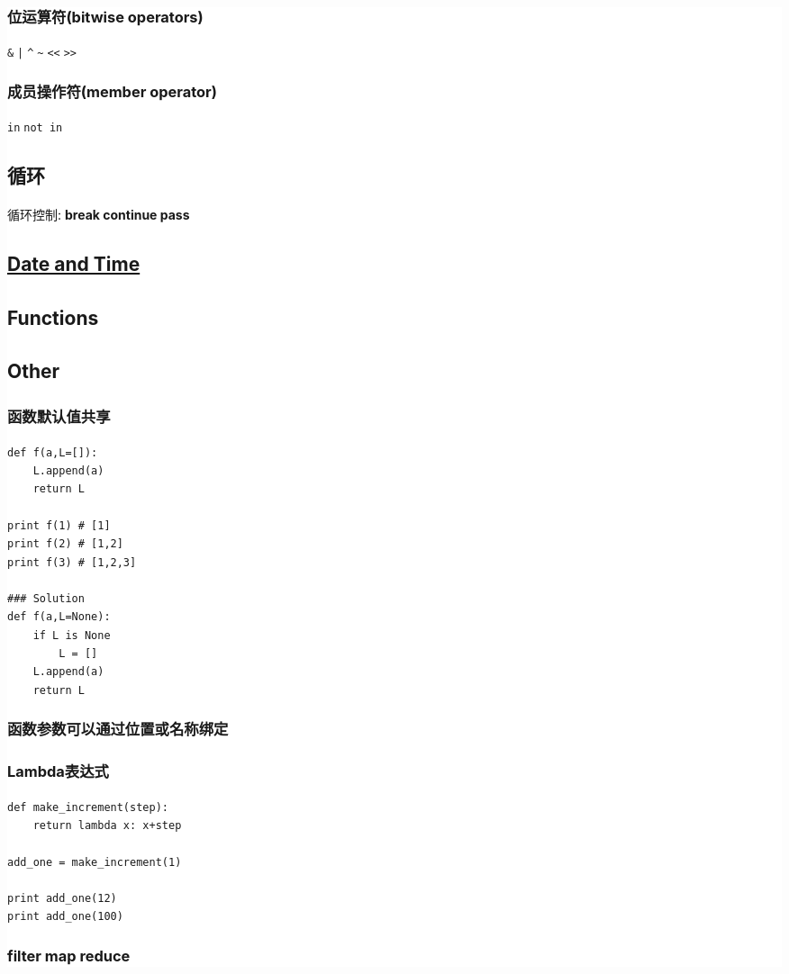 ### 位运算符(bitwise operators)

`&` `|` `^` `~` `<<` `>>`

### 成员操作符(member operator)

`in` `not in`

## 循环


循环控制: **break continue pass**


## [Date and Time][python date and time]

## Functions

## Other

### 函数默认值共享

```
def f(a,L=[]):
	L.append(a)
	return L

print f(1) # [1]
print f(2) # [1,2]
print f(3) # [1,2,3]

### Solution
def f(a,L=None):
	if L is None
		L = []
	L.append(a)
	return L

```

### 函数参数可以通过位置或名称绑定
### Lambda表达式

```
def make_increment(step):
	return lambda x: x+step

add_one = make_increment(1)

print add_one(12)
print add_one(100)

```
### filter map reduce


[python string]: http://www.tutorialspoint.com/python/python_strings.htm
[python build-in string methods]: http://www.tutorialspoint.com/python/python_strings.htm
[python built-in list methods]: http://www.tutorialspoint.com/python/python_lists.htm
[python date and time]: http://www.tutorialspoint.com/python/python_date_time.htm
